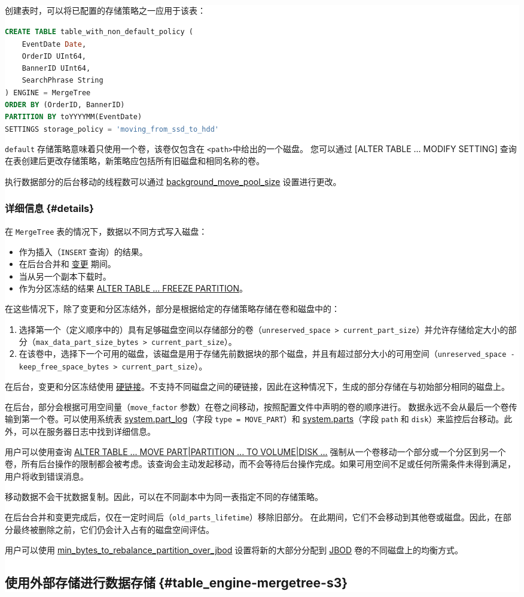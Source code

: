 创建表时，可以将已配置的存储策略之一应用于该表：

```sql
CREATE TABLE table_with_non_default_policy (
    EventDate Date,
    OrderID UInt64,
    BannerID UInt64,
    SearchPhrase String
) ENGINE = MergeTree
ORDER BY (OrderID, BannerID)
PARTITION BY toYYYYMM(EventDate)
SETTINGS storage_policy = 'moving_from_ssd_to_hdd'
```

`default` 存储策略意味着只使用一个卷，该卷仅包含在 `<path>`中给出的一个磁盘。
您可以通过 [ALTER TABLE ... MODIFY SETTING] 查询在表创建后更改存储策略，新策略应包括所有旧磁盘和相同名称的卷。

执行数据部分的后台移动的线程数可以通过 [background_move_pool_size](/operations/server-configuration-parameters/settings.md/#background_move_pool_size) 设置进行更改。
### 详细信息 {#details}

在 `MergeTree` 表的情况下，数据以不同方式写入磁盘：

- 作为插入（`INSERT` 查询）的结果。
- 在后台合并和 [变更](https://clickhouse.com/docs/zh/sql-reference/statements/alter#mutations) 期间。
- 当从另一个副本下载时。
- 作为分区冻结的结果 [ALTER TABLE ... FREEZE PARTITION](/sql-reference/statements/alter/partition#freeze-partition)。

在这些情况下，除了变更和分区冻结外，部分是根据给定的存储策略存储在卷和磁盘中的：

1. 选择第一个（定义顺序中的）具有足够磁盘空间以存储部分的卷（`unreserved_space > current_part_size`）并允许存储给定大小的部分（`max_data_part_size_bytes > current_part_size`）。
2. 在该卷中，选择下一个可用的磁盘，该磁盘是用于存储先前数据块的那个磁盘，并且有超过部分大小的可用空间（`unreserved_space - keep_free_space_bytes > current_part_size`）。

在后台，变更和分区冻结使用 [硬链接](https://en.wikipedia.org/wiki/Hard_link)。不支持不同磁盘之间的硬链接，因此在这种情况下，生成的部分存储在与初始部分相同的磁盘上。

在后台，部分会根据可用空间量（`move_factor` 参数）在卷之间移动，按照配置文件中声明的卷的顺序进行。
数据永远不会从最后一个卷传输到第一个卷。可以使用系统表 [system.part_log](/operations/system-tables/part_log)（字段 `type = MOVE_PART`）和 [system.parts](/operations/system-tables/parts.md)（字段 `path` 和 `disk`）来监控后台移动。此外，可以在服务器日志中找到详细信息。

用户可以使用查询 [ALTER TABLE ... MOVE PART\|PARTITION ... TO VOLUME\|DISK ...](/sql-reference/statements/alter/partition) 强制从一个卷移动一个部分或一个分区到另一个卷，所有后台操作的限制都会被考虑。该查询会主动发起移动，而不会等待后台操作完成。如果可用空间不足或任何所需条件未得到满足，用户将收到错误消息。

移动数据不会干扰数据复制。因此，可以在不同副本中为同一表指定不同的存储策略。

在后台合并和变更完成后，仅在一定时间后（`old_parts_lifetime`）移除旧部分。
在此期间，它们不会移动到其他卷或磁盘。因此，在部分最终被删除之前，它们仍会计入占有的磁盘空间评估。

用户可以使用 [min_bytes_to_rebalance_partition_over_jbod](/operations/settings/merge-tree-settings.md/#min_bytes_to_rebalance_partition_over_jbod) 设置将新的大部分分配到 [JBOD](https://en.wikipedia.org/wiki/Non-RAID_drive_architectures) 卷的不同磁盘上的均衡方式。
## 使用外部存储进行数据存储 {#table_engine-mergetree-s3}
